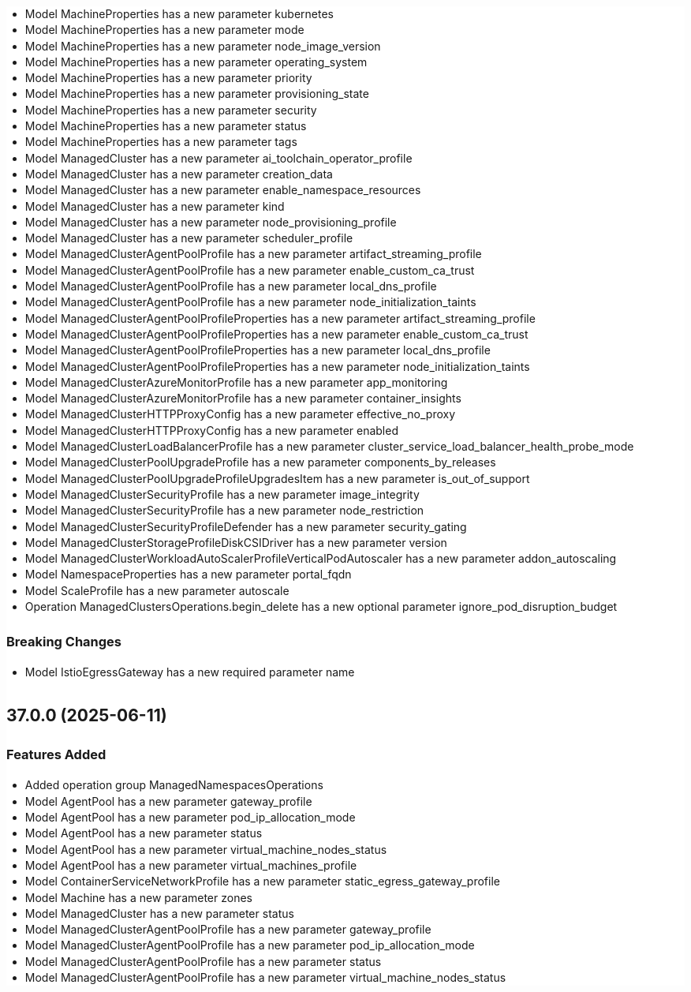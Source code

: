   - Model MachineProperties has a new parameter kubernetes
  - Model MachineProperties has a new parameter mode
  - Model MachineProperties has a new parameter node_image_version
  - Model MachineProperties has a new parameter operating_system
  - Model MachineProperties has a new parameter priority
  - Model MachineProperties has a new parameter provisioning_state
  - Model MachineProperties has a new parameter security
  - Model MachineProperties has a new parameter status
  - Model MachineProperties has a new parameter tags
  - Model ManagedCluster has a new parameter ai_toolchain_operator_profile
  - Model ManagedCluster has a new parameter creation_data
  - Model ManagedCluster has a new parameter enable_namespace_resources
  - Model ManagedCluster has a new parameter kind
  - Model ManagedCluster has a new parameter node_provisioning_profile
  - Model ManagedCluster has a new parameter scheduler_profile
  - Model ManagedClusterAgentPoolProfile has a new parameter artifact_streaming_profile
  - Model ManagedClusterAgentPoolProfile has a new parameter enable_custom_ca_trust
  - Model ManagedClusterAgentPoolProfile has a new parameter local_dns_profile
  - Model ManagedClusterAgentPoolProfile has a new parameter node_initialization_taints
  - Model ManagedClusterAgentPoolProfileProperties has a new parameter artifact_streaming_profile
  - Model ManagedClusterAgentPoolProfileProperties has a new parameter enable_custom_ca_trust
  - Model ManagedClusterAgentPoolProfileProperties has a new parameter local_dns_profile
  - Model ManagedClusterAgentPoolProfileProperties has a new parameter node_initialization_taints
  - Model ManagedClusterAzureMonitorProfile has a new parameter app_monitoring
  - Model ManagedClusterAzureMonitorProfile has a new parameter container_insights
  - Model ManagedClusterHTTPProxyConfig has a new parameter effective_no_proxy
  - Model ManagedClusterHTTPProxyConfig has a new parameter enabled
  - Model ManagedClusterLoadBalancerProfile has a new parameter cluster_service_load_balancer_health_probe_mode
  - Model ManagedClusterPoolUpgradeProfile has a new parameter components_by_releases
  - Model ManagedClusterPoolUpgradeProfileUpgradesItem has a new parameter is_out_of_support
  - Model ManagedClusterSecurityProfile has a new parameter image_integrity
  - Model ManagedClusterSecurityProfile has a new parameter node_restriction
  - Model ManagedClusterSecurityProfileDefender has a new parameter security_gating
  - Model ManagedClusterStorageProfileDiskCSIDriver has a new parameter version
  - Model ManagedClusterWorkloadAutoScalerProfileVerticalPodAutoscaler has a new parameter addon_autoscaling
  - Model NamespaceProperties has a new parameter portal_fqdn
  - Model ScaleProfile has a new parameter autoscale
  - Operation ManagedClustersOperations.begin_delete has a new optional parameter ignore_pod_disruption_budget

### Breaking Changes

  - Model IstioEgressGateway has a new required parameter name

## 37.0.0 (2025-06-11)

### Features Added

  - Added operation group ManagedNamespacesOperations
  - Model AgentPool has a new parameter gateway_profile
  - Model AgentPool has a new parameter pod_ip_allocation_mode
  - Model AgentPool has a new parameter status
  - Model AgentPool has a new parameter virtual_machine_nodes_status
  - Model AgentPool has a new parameter virtual_machines_profile
  - Model ContainerServiceNetworkProfile has a new parameter static_egress_gateway_profile
  - Model Machine has a new parameter zones
  - Model ManagedCluster has a new parameter status
  - Model ManagedClusterAgentPoolProfile has a new parameter gateway_profile
  - Model ManagedClusterAgentPoolProfile has a new parameter pod_ip_allocation_mode
  - Model ManagedClusterAgentPoolProfile has a new parameter status
  - Model ManagedClusterAgentPoolProfile has a new parameter virtual_machine_nodes_status